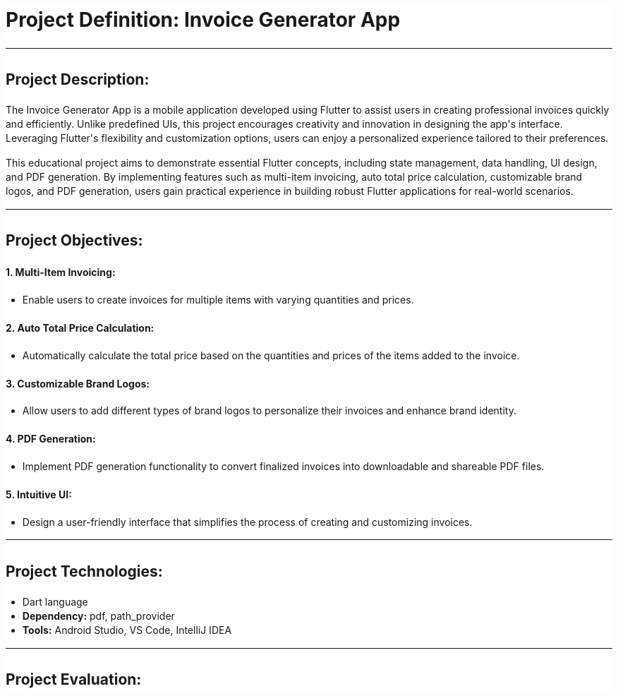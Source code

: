 # Project Definition: Invoice Generator App

---

## Project Description:

The Invoice Generator App is a mobile application developed using Flutter to assist users in creating professional invoices quickly and efficiently. Unlike predefined UIs, this project encourages creativity and innovation in designing the app's interface. Leveraging Flutter's flexibility and customization options, users can enjoy a personalized experience tailored to their preferences.

This educational project aims to demonstrate essential Flutter concepts, including state management, data handling, UI design, and PDF generation. By implementing features such as multi-item invoicing, auto total price calculation, customizable brand logos, and PDF generation, users gain practical experience in building robust Flutter applications for real-world scenarios.

---

## Project Objectives:

#### 1. Multi-Item Invoicing:
   - Enable users to create invoices for multiple items with varying quantities and prices.

#### 2. Auto Total Price Calculation:
   - Automatically calculate the total price based on the quantities and prices of the items added to the invoice.

#### 3. Customizable Brand Logos:
   - Allow users to add different types of brand logos to personalize their invoices and enhance brand identity.

#### 4. PDF Generation:
   - Implement PDF generation functionality to convert finalized invoices into downloadable and shareable PDF files.

#### 5. Intuitive UI:
   - Design a user-friendly interface that simplifies the process of creating and customizing invoices.

---

## Project Technologies:

- Dart language
- **Dependency:** pdf, path_provider
- **Tools:** Android Studio, VS Code, IntelliJ IDEA

---

## Project Evaluation:

